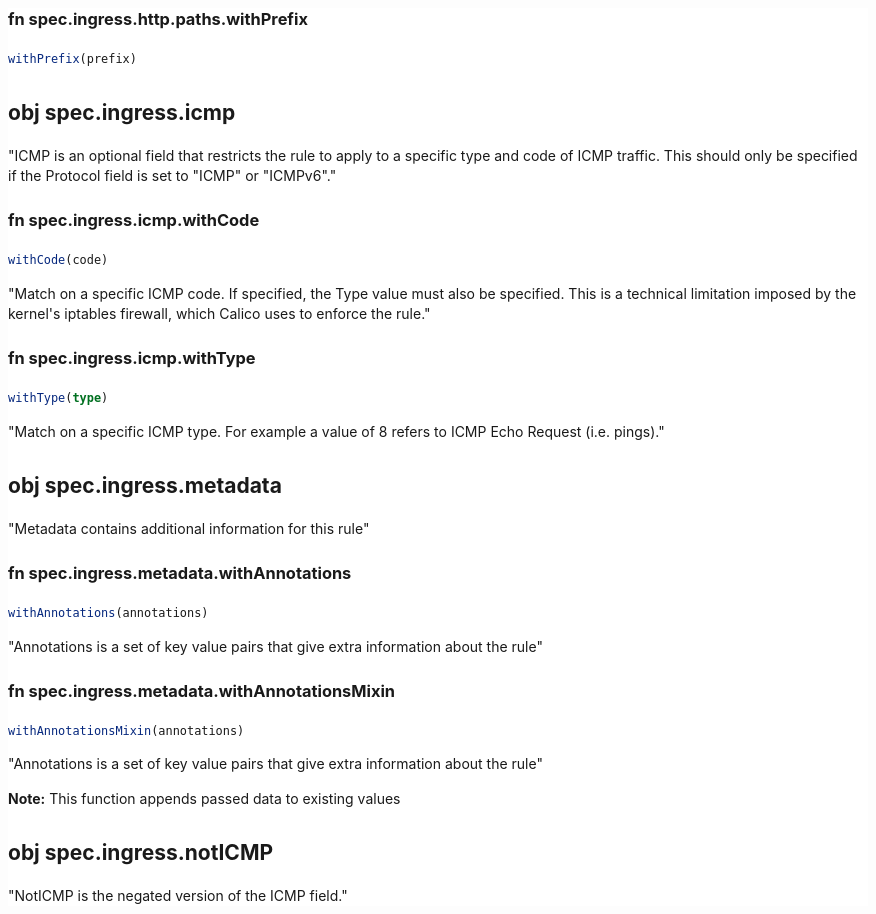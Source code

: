 
### fn spec.ingress.http.paths.withPrefix

```ts
withPrefix(prefix)
```



## obj spec.ingress.icmp

"ICMP is an optional field that restricts the rule to apply to a specific type and code of ICMP traffic.  This should only be specified if the Protocol field is set to \"ICMP\" or \"ICMPv6\"."

### fn spec.ingress.icmp.withCode

```ts
withCode(code)
```

"Match on a specific ICMP code.  If specified, the Type value must also be specified. This is a technical limitation imposed by the kernel's iptables firewall, which Calico uses to enforce the rule."

### fn spec.ingress.icmp.withType

```ts
withType(type)
```

"Match on a specific ICMP type.  For example a value of 8 refers to ICMP Echo Request (i.e. pings)."

## obj spec.ingress.metadata

"Metadata contains additional information for this rule"

### fn spec.ingress.metadata.withAnnotations

```ts
withAnnotations(annotations)
```

"Annotations is a set of key value pairs that give extra information about the rule"

### fn spec.ingress.metadata.withAnnotationsMixin

```ts
withAnnotationsMixin(annotations)
```

"Annotations is a set of key value pairs that give extra information about the rule"

**Note:** This function appends passed data to existing values

## obj spec.ingress.notICMP

"NotICMP is the negated version of the ICMP field."
